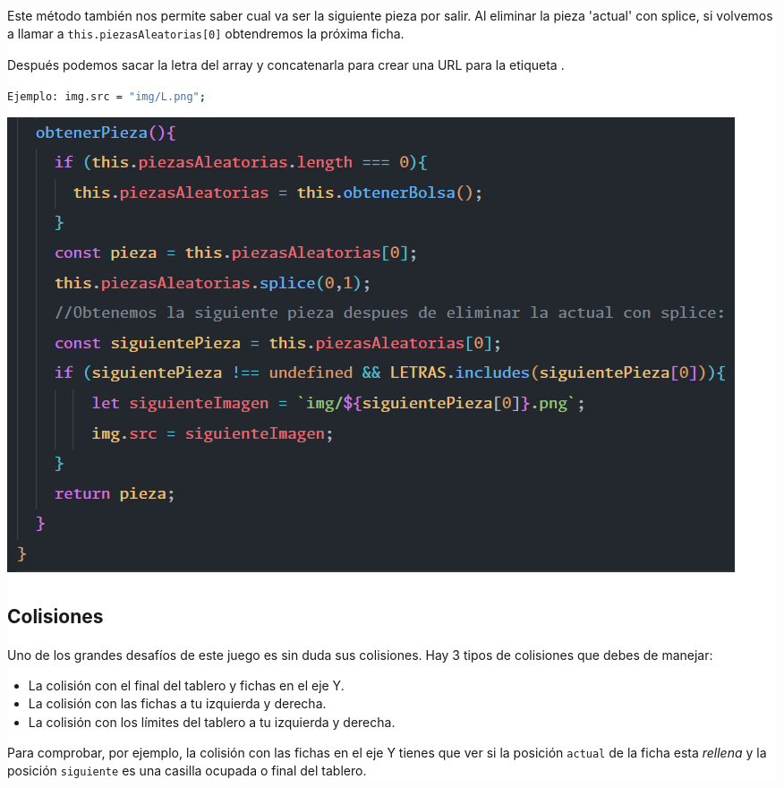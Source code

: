 Este método también nos permite saber cual va ser la siguiente pieza por salir. Al eliminar la pieza 'actual' con splice, si volvemos a llamar a ``this.piezasAleatorias[0]`` obtendremos la próxima ficha.

Después podemos sacar la letra del array y concatenarla para crear una URL para la etiqueta <img>.

```sh
Ejemplo: img.src = "img/L.png";
```

![](img/readme/bolsa5.png)


 ## Colisiones

Uno de los grandes desafíos de este juego es sin duda sus colisiones. Hay 3 tipos de colisiones que debes de manejar:
* La colisión con el final del tablero y fichas en el eje Y.
* La colisión con las fichas a tu izquierda y derecha.
* La colisión con los límites del tablero a tu izquierda y derecha. 

Para comprobar, por ejemplo, la colisión con las fichas en el eje Y tienes que ver si la posición ``actual`` de la ficha esta *rellena* y la posición ``siguiente`` es una casilla ocupada o final del tablero.
